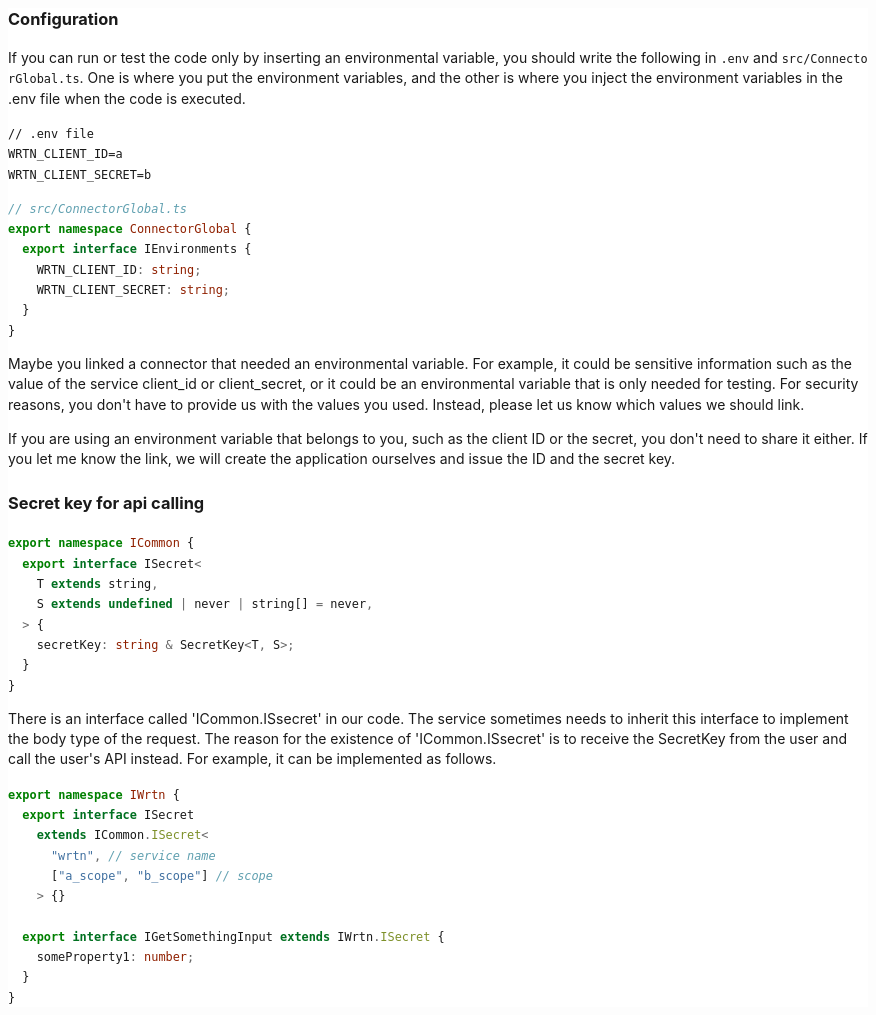 ### Configuration

If you can run or test the code only by inserting an environmental variable, you should write the following in `.env` and `src/ConnectorGlobal.ts`. One is where you put the environment variables, and the other is where you inject the environment variables in the .env file when the code is executed.

```
// .env file
WRTN_CLIENT_ID=a
WRTN_CLIENT_SECRET=b
```

```ts
// src/ConnectorGlobal.ts
export namespace ConnectorGlobal {
  export interface IEnvironments {
    WRTN_CLIENT_ID: string;
    WRTN_CLIENT_SECRET: string;
  }
}
```

Maybe you linked a connector that needed an environmental variable. For example, it could be sensitive information such as the value of the service client_id or client_secret, or it could be an environmental variable that is only needed for testing. For security reasons, you don't have to provide us with the values you used. Instead, please let us know which values we should link.

If you are using an environment variable that belongs to you, such as the client ID or the secret, you don't need to share it either. If you let me know the link, we will create the application ourselves and issue the ID and the secret key.

### Secret key for api calling

```ts
export namespace ICommon {
  export interface ISecret<
    T extends string,
    S extends undefined | never | string[] = never,
  > {
    secretKey: string & SecretKey<T, S>;
  }
}
```

There is an interface called 'ICommon.ISsecret' in our code. The service sometimes needs to inherit this interface to implement the body type of the request. The reason for the existence of 'ICommon.ISsecret' is to receive the SecretKey from the user and call the user's API instead. For example, it can be implemented as follows.

```ts
export namespace IWrtn {
  export interface ISecret
    extends ICommon.ISecret<
      "wrtn", // service name
      ["a_scope", "b_scope"] // scope
    > {}

  export interface IGetSomethingInput extends IWrtn.ISecret {
    someProperty1: number;
  }
}
```
